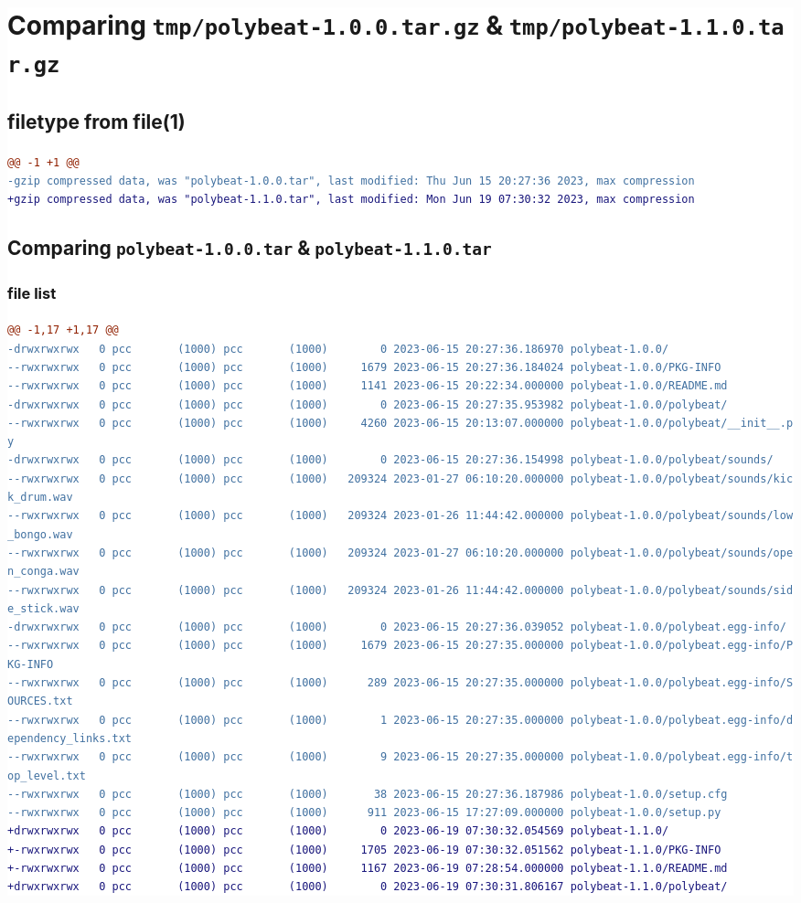 # Comparing `tmp/polybeat-1.0.0.tar.gz` & `tmp/polybeat-1.1.0.tar.gz`

## filetype from file(1)

```diff
@@ -1 +1 @@
-gzip compressed data, was "polybeat-1.0.0.tar", last modified: Thu Jun 15 20:27:36 2023, max compression
+gzip compressed data, was "polybeat-1.1.0.tar", last modified: Mon Jun 19 07:30:32 2023, max compression
```

## Comparing `polybeat-1.0.0.tar` & `polybeat-1.1.0.tar`

### file list

```diff
@@ -1,17 +1,17 @@
-drwxrwxrwx   0 pcc       (1000) pcc       (1000)        0 2023-06-15 20:27:36.186970 polybeat-1.0.0/
--rwxrwxrwx   0 pcc       (1000) pcc       (1000)     1679 2023-06-15 20:27:36.184024 polybeat-1.0.0/PKG-INFO
--rwxrwxrwx   0 pcc       (1000) pcc       (1000)     1141 2023-06-15 20:22:34.000000 polybeat-1.0.0/README.md
-drwxrwxrwx   0 pcc       (1000) pcc       (1000)        0 2023-06-15 20:27:35.953982 polybeat-1.0.0/polybeat/
--rwxrwxrwx   0 pcc       (1000) pcc       (1000)     4260 2023-06-15 20:13:07.000000 polybeat-1.0.0/polybeat/__init__.py
-drwxrwxrwx   0 pcc       (1000) pcc       (1000)        0 2023-06-15 20:27:36.154998 polybeat-1.0.0/polybeat/sounds/
--rwxrwxrwx   0 pcc       (1000) pcc       (1000)   209324 2023-01-27 06:10:20.000000 polybeat-1.0.0/polybeat/sounds/kick_drum.wav
--rwxrwxrwx   0 pcc       (1000) pcc       (1000)   209324 2023-01-26 11:44:42.000000 polybeat-1.0.0/polybeat/sounds/low_bongo.wav
--rwxrwxrwx   0 pcc       (1000) pcc       (1000)   209324 2023-01-27 06:10:20.000000 polybeat-1.0.0/polybeat/sounds/open_conga.wav
--rwxrwxrwx   0 pcc       (1000) pcc       (1000)   209324 2023-01-26 11:44:42.000000 polybeat-1.0.0/polybeat/sounds/side_stick.wav
-drwxrwxrwx   0 pcc       (1000) pcc       (1000)        0 2023-06-15 20:27:36.039052 polybeat-1.0.0/polybeat.egg-info/
--rwxrwxrwx   0 pcc       (1000) pcc       (1000)     1679 2023-06-15 20:27:35.000000 polybeat-1.0.0/polybeat.egg-info/PKG-INFO
--rwxrwxrwx   0 pcc       (1000) pcc       (1000)      289 2023-06-15 20:27:35.000000 polybeat-1.0.0/polybeat.egg-info/SOURCES.txt
--rwxrwxrwx   0 pcc       (1000) pcc       (1000)        1 2023-06-15 20:27:35.000000 polybeat-1.0.0/polybeat.egg-info/dependency_links.txt
--rwxrwxrwx   0 pcc       (1000) pcc       (1000)        9 2023-06-15 20:27:35.000000 polybeat-1.0.0/polybeat.egg-info/top_level.txt
--rwxrwxrwx   0 pcc       (1000) pcc       (1000)       38 2023-06-15 20:27:36.187986 polybeat-1.0.0/setup.cfg
--rwxrwxrwx   0 pcc       (1000) pcc       (1000)      911 2023-06-15 17:27:09.000000 polybeat-1.0.0/setup.py
+drwxrwxrwx   0 pcc       (1000) pcc       (1000)        0 2023-06-19 07:30:32.054569 polybeat-1.1.0/
+-rwxrwxrwx   0 pcc       (1000) pcc       (1000)     1705 2023-06-19 07:30:32.051562 polybeat-1.1.0/PKG-INFO
+-rwxrwxrwx   0 pcc       (1000) pcc       (1000)     1167 2023-06-19 07:28:54.000000 polybeat-1.1.0/README.md
+drwxrwxrwx   0 pcc       (1000) pcc       (1000)        0 2023-06-19 07:30:31.806167 polybeat-1.1.0/polybeat/
```